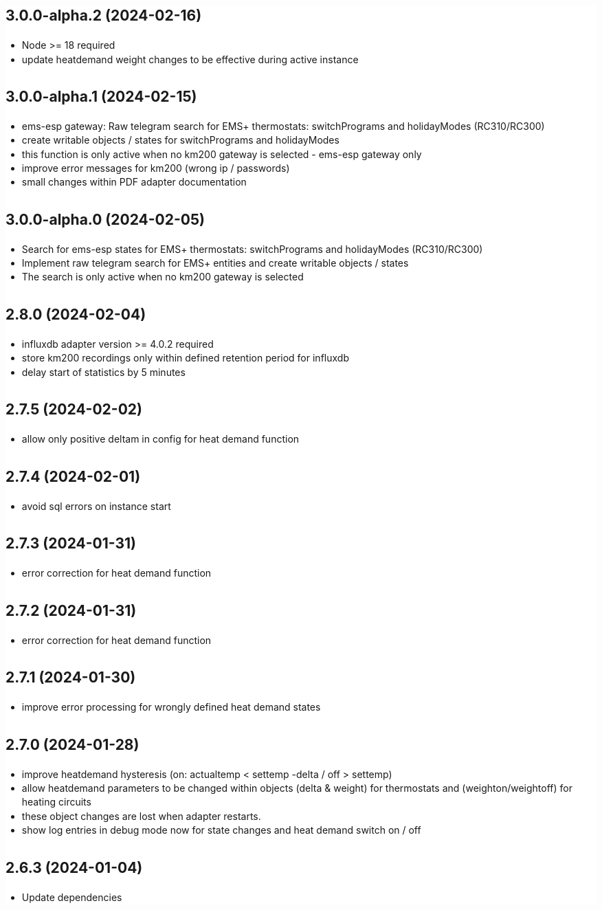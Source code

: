 ## 3.0.0-alpha.2 (2024-02-16)
* Node >= 18 required
* update heatdemand weight changes to be effective during active instance

## 3.0.0-alpha.1 (2024-02-15)
* ems-esp gateway: Raw telegram search for EMS+ thermostats: switchPrograms and holidayModes (RC310/RC300)
* create writable objects / states for switchPrograms and holidayModes
* this function is only active when no km200 gateway is selected - ems-esp gateway only
* improve error messages for km200 (wrong ip / passwords)
* small changes within PDF adapter documentation

## 3.0.0-alpha.0 (2024-02-05)
* Search for ems-esp states for EMS+ thermostats: switchPrograms and holidayModes (RC310/RC300)
* Implement raw telegram search for EMS+ entities and create writable objects / states
* The search is only active when no km200 gateway is selected

## 2.8.0 (2024-02-04)
* influxdb adapter version >= 4.0.2 required 
* store km200 recordings only within defined retention period for influxdb
* delay start of statistics by 5 minutes

## 2.7.5 (2024-02-02)
* allow only positive deltam in config for heat demand function

## 2.7.4 (2024-02-01)
* avoid sql errors on instance start

## 2.7.3 (2024-01-31)
* error correction for heat demand function

## 2.7.2 (2024-01-31)
* error correction for heat demand function

## 2.7.1 (2024-01-30)
* improve error processing for wrongly defined heat demand states

## 2.7.0 (2024-01-28)
* improve heatdemand hysteresis (on: actualtemp < settemp -delta / off > settemp)
* allow heatdemand parameters to be changed within objects (delta & weight) for thermostats and (weighton/weightoff) for heating circuits
* these object changes are lost when adapter restarts.
* show log entries in debug mode now for state changes and heat demand switch on / off

## 2.6.3 (2024-01-04)
* Update dependencies
